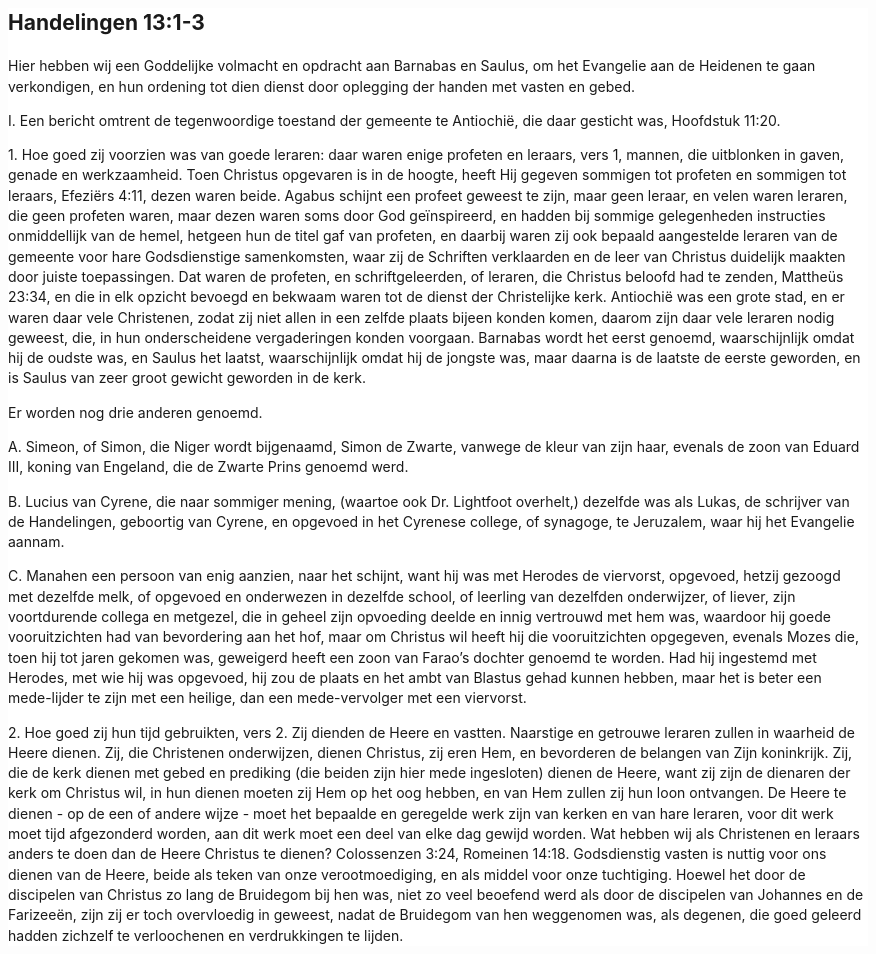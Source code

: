 
## Handelingen 13:1-3 
Hier hebben wij een Goddelijke volmacht en opdracht aan Barnabas en Saulus, om het Evangelie aan de Heidenen te gaan verkondigen, en hun ordening tot dien dienst door oplegging der handen met vasten en gebed. 

I. Een bericht omtrent de tegenwoordige toestand der gemeente te Antiochië, die daar gesticht was, Hoofdstuk 11:20. 

1\. Hoe goed zij voorzien was van goede leraren: daar waren enige profeten en leraars, vers 1, mannen, die uitblonken in gaven, genade en werkzaamheid. Toen Christus opgevaren is in de hoogte, heeft Hij gegeven sommigen tot profeten en sommigen tot leraars, Efeziërs 4:11, dezen waren beide. Agabus schijnt een profeet geweest te zijn, maar geen leraar, en velen waren leraren, die geen profeten waren, maar dezen waren soms door God geïnspireerd, en hadden bij sommige gelegenheden instructies onmiddellijk van de hemel, hetgeen hun de titel gaf van profeten, en daarbij waren zij ook bepaald aangestelde leraren van de gemeente voor hare Godsdienstige samenkomsten, waar zij de Schriften verklaarden en de leer van Christus duidelijk maakten door juiste toepassingen. Dat waren de profeten, en schriftgeleerden, of leraren, die Christus beloofd had te zenden, Mattheüs 23:34, en die in elk opzicht bevoegd en bekwaam waren tot de dienst der Christelijke kerk. Antiochië was een grote stad, en er waren daar vele Christenen, zodat zij niet allen in een zelfde plaats bijeen konden komen, daarom zijn daar vele leraren nodig geweest, die, in hun onderscheidene vergaderingen konden voorgaan. Barnabas wordt het eerst genoemd, waarschijnlijk omdat hij de oudste was, en Saulus het laatst, waarschijnlijk omdat hij de jongste was, maar daarna is de laatste de eerste geworden, en is Saulus van zeer groot gewicht geworden in de kerk. 

Er worden nog drie anderen genoemd.

A. Simeon, of Simon, die Niger wordt bijgenaamd, Simon de Zwarte, vanwege de kleur van zijn haar, evenals de zoon van Eduard III, koning van Engeland, die de Zwarte Prins genoemd werd.

B. Lucius van Cyrene, die naar sommiger mening, (waartoe ook Dr. Lightfoot overhelt,) dezelfde was als Lukas, de schrijver van de Handelingen, geboortig van Cyrene, en opgevoed in het Cyrenese college, of synagoge, te Jeruzalem, waar hij het Evangelie aannam.

C. Manahen een persoon van enig aanzien, naar het schijnt, want hij was met Herodes de viervorst, opgevoed, hetzij gezoogd met dezelfde melk, of opgevoed en onderwezen in dezelfde school, of leerling van dezelfden onderwijzer, of liever, zijn voortdurende collega en metgezel, die in geheel zijn opvoeding deelde en innig vertrouwd met hem was, waardoor hij goede vooruitzichten had van bevordering aan het hof, maar om Christus wil heeft hij die vooruitzichten opgegeven, evenals Mozes die, toen hij tot jaren gekomen was, geweigerd heeft een zoon van Farao’s dochter genoemd te worden. Had hij ingestemd met Herodes, met wie hij was opgevoed, hij zou de plaats en het ambt van Blastus gehad kunnen hebben, maar het is beter een mede-lijder te zijn met een heilige, dan een mede-vervolger met een viervorst. 

2\. Hoe goed zij hun tijd gebruikten, vers 2. Zij dienden de Heere en vastten. Naarstige en getrouwe leraren zullen in waarheid de Heere dienen. Zij, die Christenen onderwijzen, dienen Christus, zij eren Hem, en bevorderen de belangen van Zijn koninkrijk. Zij, die de kerk dienen met gebed en prediking (die beiden zijn hier mede ingesloten) dienen de Heere, want zij zijn de dienaren der kerk om Christus wil, in hun dienen moeten zij Hem op het oog hebben, en van Hem zullen zij hun loon ontvangen. De Heere te dienen - op de een of andere wijze - moet het bepaalde en geregelde werk zijn van kerken en van hare leraren, voor dit werk moet tijd afgezonderd worden, aan dit werk moet een deel van elke dag gewijd worden. Wat hebben wij als Christenen en leraars anders te doen dan de Heere Christus te dienen? Colossenzen 3:24, Romeinen 14:18. Godsdienstig vasten is nuttig voor ons dienen van de Heere, beide als teken van onze verootmoediging, en als middel voor onze tuchtiging. Hoewel het door de discipelen van Christus zo lang de Bruidegom bij hen was, niet zo veel beoefend werd als door de discipelen van Johannes en de Farizeeën, zijn zij er toch overvloedig in geweest, nadat de Bruidegom van hen weggenomen was, als degenen, die goed geleerd hadden zichzelf te verloochenen en verdrukkingen te lijden.
